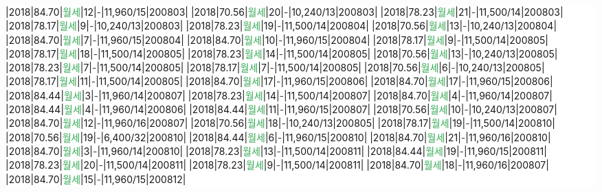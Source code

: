 |2018|84.70|<span style="color:#34a853">월세</span>|12|<span style="color:#444444">-</span>|11,960/15|200803|
|2018|70.56|<span style="color:#34a853">월세</span>|20|<span style="color:#444444">-</span>|10,240/13|200803|
|2018|78.23|<span style="color:#34a853">월세</span>|21|<span style="color:#444444">-</span>|11,500/14|200803|
|2018|78.17|<span style="color:#34a853">월세</span>|9|<span style="color:#444444">-</span>|10,240/13|200803|
|2018|78.23|<span style="color:#34a853">월세</span>|19|<span style="color:#444444">-</span>|11,500/14|200804|
|2018|70.56|<span style="color:#34a853">월세</span>|13|<span style="color:#444444">-</span>|10,240/13|200804|
|2018|84.70|<span style="color:#34a853">월세</span>|7|<span style="color:#444444">-</span>|11,960/15|200804|
|2018|84.70|<span style="color:#34a853">월세</span>|10|<span style="color:#444444">-</span>|11,960/15|200804|
|2018|78.17|<span style="color:#34a853">월세</span>|9|<span style="color:#444444">-</span>|11,500/14|200805|
|2018|78.17|<span style="color:#34a853">월세</span>|18|<span style="color:#444444">-</span>|11,500/14|200805|
|2018|78.23|<span style="color:#34a853">월세</span>|14|<span style="color:#444444">-</span>|11,500/14|200805|
|2018|70.56|<span style="color:#34a853">월세</span>|13|<span style="color:#444444">-</span>|10,240/13|200805|
|2018|78.23|<span style="color:#34a853">월세</span>|7|<span style="color:#444444">-</span>|11,500/14|200805|
|2018|78.17|<span style="color:#34a853">월세</span>|7|<span style="color:#444444">-</span>|11,500/14|200805|
|2018|70.56|<span style="color:#34a853">월세</span>|6|<span style="color:#444444">-</span>|10,240/13|200805|
|2018|78.17|<span style="color:#34a853">월세</span>|11|<span style="color:#444444">-</span>|11,500/14|200805|
|2018|84.70|<span style="color:#34a853">월세</span>|17|<span style="color:#444444">-</span>|11,960/15|200806|
|2018|84.70|<span style="color:#34a853">월세</span>|17|<span style="color:#444444">-</span>|11,960/15|200806|
|2018|84.44|<span style="color:#34a853">월세</span>|3|<span style="color:#444444">-</span>|11,960/14|200807|
|2018|78.23|<span style="color:#34a853">월세</span>|14|<span style="color:#444444">-</span>|11,500/14|200807|
|2018|84.70|<span style="color:#34a853">월세</span>|4|<span style="color:#444444">-</span>|11,960/14|200807|
|2018|84.44|<span style="color:#34a853">월세</span>|4|<span style="color:#444444">-</span>|11,960/14|200806|
|2018|84.44|<span style="color:#34a853">월세</span>|11|<span style="color:#444444">-</span>|11,960/15|200807|
|2018|70.56|<span style="color:#34a853">월세</span>|10|<span style="color:#444444">-</span>|10,240/13|200807|
|2018|84.70|<span style="color:#34a853">월세</span>|12|<span style="color:#444444">-</span>|11,960/16|200807|
|2018|70.56|<span style="color:#34a853">월세</span>|18|<span style="color:#444444">-</span>|10,240/13|200805|
|2018|78.17|<span style="color:#34a853">월세</span>|19|<span style="color:#444444">-</span>|11,500/14|200810|
|2018|70.56|<span style="color:#34a853">월세</span>|19|<span style="color:#444444">-</span>|6,400/32|200810|
|2018|84.44|<span style="color:#34a853">월세</span>|6|<span style="color:#444444">-</span>|11,960/15|200810|
|2018|84.70|<span style="color:#34a853">월세</span>|21|<span style="color:#444444">-</span>|11,960/16|200810|
|2018|84.70|<span style="color:#34a853">월세</span>|3|<span style="color:#444444">-</span>|11,960/14|200810|
|2018|78.23|<span style="color:#34a853">월세</span>|13|<span style="color:#444444">-</span>|11,500/14|200811|
|2018|84.44|<span style="color:#34a853">월세</span>|19|<span style="color:#444444">-</span>|11,960/15|200811|
|2018|78.23|<span style="color:#34a853">월세</span>|20|<span style="color:#444444">-</span>|11,500/14|200811|
|2018|78.23|<span style="color:#34a853">월세</span>|9|<span style="color:#444444">-</span>|11,500/14|200811|
|2018|84.70|<span style="color:#34a853">월세</span>|18|<span style="color:#444444">-</span>|11,960/16|200807|
|2018|84.70|<span style="color:#34a853">월세</span>|15|<span style="color:#444444">-</span>|11,960/15|200812|